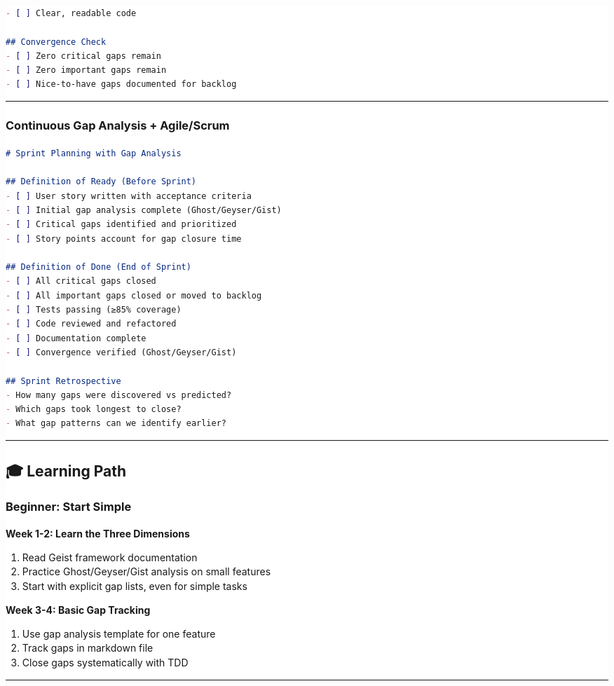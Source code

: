 ```markdown
- [ ] Clear, readable code

## Convergence Check
- [ ] Zero critical gaps remain
- [ ] Zero important gaps remain
- [ ] Nice-to-have gaps documented for backlog
```

---

### Continuous Gap Analysis + Agile/Scrum

```markdown
# Sprint Planning with Gap Analysis

## Definition of Ready (Before Sprint)
- [ ] User story written with acceptance criteria
- [ ] Initial gap analysis complete (Ghost/Geyser/Gist)
- [ ] Critical gaps identified and prioritized
- [ ] Story points account for gap closure time

## Definition of Done (End of Sprint)
- [ ] All critical gaps closed
- [ ] All important gaps closed or moved to backlog
- [ ] Tests passing (≥85% coverage)
- [ ] Code reviewed and refactored
- [ ] Documentation complete
- [ ] Convergence verified (Ghost/Geyser/Gist)

## Sprint Retrospective
- How many gaps were discovered vs predicted?
- Which gaps took longest to close?
- What gap patterns can we identify earlier?
```

---

## 🎓 Learning Path

### Beginner: Start Simple

**Week 1-2: Learn the Three Dimensions**
1. Read Geist framework documentation
2. Practice Ghost/Geyser/Gist analysis on small features
3. Start with explicit gap lists, even for simple tasks

**Week 3-4: Basic Gap Tracking**
1. Use gap analysis template for one feature
2. Track gaps in markdown file
3. Close gaps systematically with TDD

---
